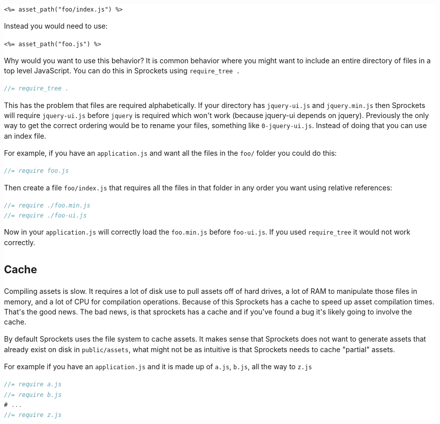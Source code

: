 ```erb
<%= asset_path("foo/index.js") %>
```

Instead you would need to use:

```erb
<%= asset_path("foo.js") %>
```

Why would you want to use this behavior?  It is common behavior where you might want to include an entire directory of files in a top level JavaScript. You can do this in Sprockets using `require_tree .`

```js
//= require_tree .
```

This has the problem that files are required alphabetically. If your directory has `jquery-ui.js` and `jquery.min.js` then Sprockets will require `jquery-ui.js` before `jquery` is required which won't work (because jquery-ui depends on jquery). Previously the only way to get the correct ordering would be to rename your files, something like `0-jquery-ui.js`. Instead of doing that you can use an index file.

For example, if you have an `application.js` and want all the files in the `foo/` folder you could do this:

```js
//= require foo.js
```

Then create a file `foo/index.js` that requires all the files in that folder in any order you want using relative references:

```js
//= require ./foo.min.js
//= require ./foo-ui.js
```

Now in your `application.js` will correctly load the `foo.min.js` before `foo-ui.js`. If you used `require_tree` it would not work correctly.

## Cache

Compiling assets is slow. It requires a lot of disk use to pull assets off of hard drives, a lot of RAM to manipulate those files in memory, and a lot of CPU for compilation operations. Because of this Sprockets has a cache to speed up asset compilation times. That's the good news. The bad news, is that sprockets has a cache and if you've found a bug it's likely going to involve the cache.

By default Sprockets uses the file system to cache assets. It makes sense that Sprockets does not want to generate assets that already exist on disk in `public/assets`, what might not be as intuitive is that Sprockets needs to cache "partial" assets.

For example if you have an `application.js` and it is made up of `a.js`, `b.js`, all the way to `z.js`

```js
//= require a.js
//= require b.js
# ...
//= require z.js
```
